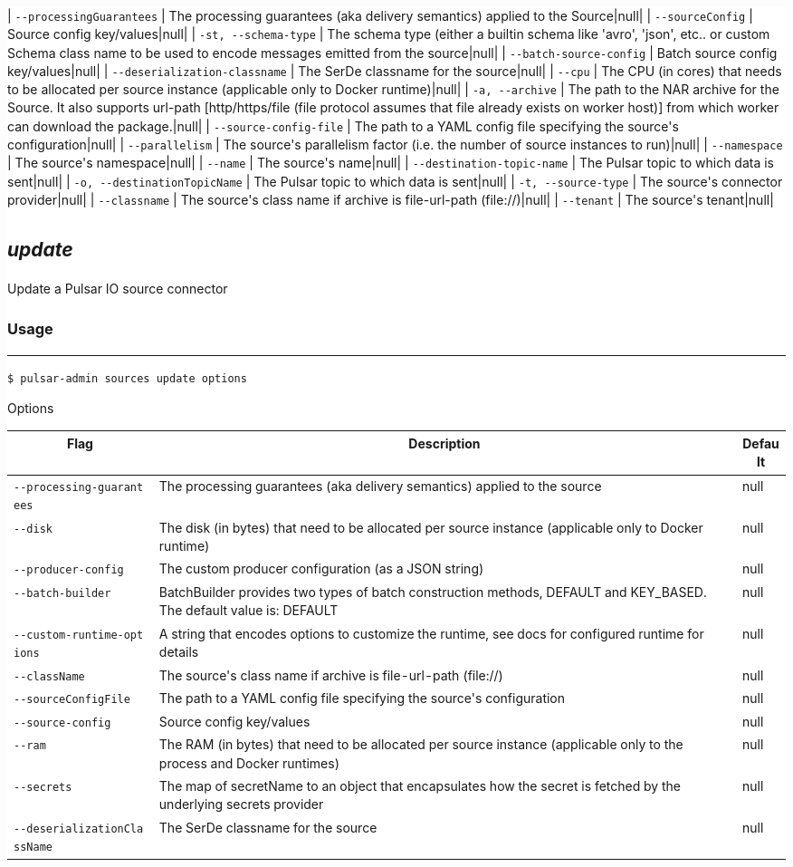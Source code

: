 | `--processingGuarantees` | The processing guarantees (aka delivery semantics) applied to the Source|null|
| `--sourceConfig` | Source config key/values|null|
| `-st, --schema-type` | The schema type (either a builtin schema like 'avro', 'json', etc.. or custom Schema class name to be used to encode messages emitted from the source|null|
| `--batch-source-config` | Batch source config key/values|null|
| `--deserialization-classname` | The SerDe classname for the source|null|
| `--cpu` | The CPU (in cores) that needs to be allocated per source instance (applicable only to Docker runtime)|null|
| `-a, --archive` | The path to the NAR archive for the Source. It also supports url-path [http/https/file (file protocol assumes that file already exists on worker host)] from which worker can download the package.|null|
| `--source-config-file` | The path to a YAML config file specifying the source's configuration|null|
| `--parallelism` | The source's parallelism factor (i.e. the number of source instances to run)|null|
| `--namespace` | The source's namespace|null|
| `--name` | The source's name|null|
| `--destination-topic-name` | The Pulsar topic to which data is sent|null|
| `-o, --destinationTopicName` | The Pulsar topic to which data is sent|null|
| `-t, --source-type` | The source's connector provider|null|
| `--classname` | The source's class name if archive is file-url-path (file://)|null|
| `--tenant` | The source's tenant|null|


## <em>update</em>

Update a Pulsar IO source connector

### Usage

------------


```shell
$ pulsar-admin sources update options
```

Options


|Flag|Description|Default|
|---|---|---|
| `--processing-guarantees` | The processing guarantees (aka delivery semantics) applied to the source|null|
| `--disk` | The disk (in bytes) that need to be allocated per source instance (applicable only to Docker runtime)|null|
| `--producer-config` | The custom producer configuration (as a JSON string)|null|
| `--batch-builder` | BatchBuilder provides two types of batch construction methods, DEFAULT and KEY_BASED. The default value is: DEFAULT|null|
| `--custom-runtime-options` | A string that encodes options to customize the runtime, see docs for configured runtime for details|null|
| `--className` | The source's class name if archive is file-url-path (file://)|null|
| `--sourceConfigFile` | The path to a YAML config file specifying the source's configuration|null|
| `--source-config` | Source config key/values|null|
| `--ram` | The RAM (in bytes) that need to be allocated per source instance (applicable only to the process and Docker runtimes)|null|
| `--secrets` | The map of secretName to an object that encapsulates how the secret is fetched by the underlying secrets provider|null|
| `--deserializationClassName` | The SerDe classname for the source|null|